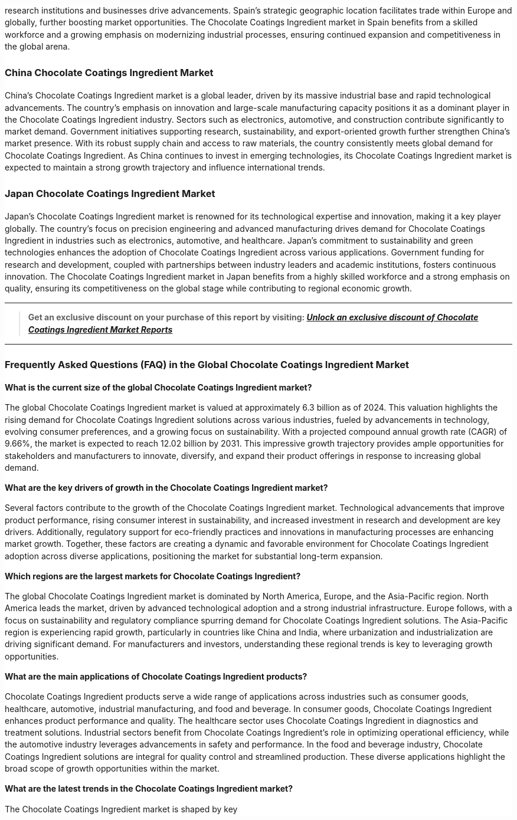 research institutions and businesses drive advancements. Spain&rsquo;s strategic geographic location facilitates trade within Europe and globally, further boosting market opportunities. The Chocolate Coatings Ingredient market in Spain benefits from a skilled workforce and a growing emphasis on modernizing industrial processes, ensuring continued expansion and competitiveness in the global arena.</p><h3>China Chocolate Coatings Ingredient Market</h3><p>China&rsquo;s Chocolate Coatings Ingredient market is a global leader, driven by its massive industrial base and rapid technological advancements. The country&rsquo;s emphasis on innovation and large-scale manufacturing capacity positions it as a dominant player in the Chocolate Coatings Ingredient industry. Sectors such as electronics, automotive, and construction contribute significantly to market demand. Government initiatives supporting research, sustainability, and export-oriented growth further strengthen China&rsquo;s market presence. With its robust supply chain and access to raw materials, the country consistently meets global demand for Chocolate Coatings Ingredient. As China continues to invest in emerging technologies, its Chocolate Coatings Ingredient market is expected to maintain a strong growth trajectory and influence international trends.</p><h3>Japan Chocolate Coatings Ingredient Market</h3><p>Japan&rsquo;s Chocolate Coatings Ingredient market is renowned for its technological expertise and innovation, making it a key player globally. The country&rsquo;s focus on precision engineering and advanced manufacturing drives demand for Chocolate Coatings Ingredient in industries such as electronics, automotive, and healthcare. Japan&rsquo;s commitment to sustainability and green technologies enhances the adoption of Chocolate Coatings Ingredient across various applications. Government funding for research and development, coupled with partnerships between industry leaders and academic institutions, fosters continuous innovation. The Chocolate Coatings Ingredient market in Japan benefits from a highly skilled workforce and a strong emphasis on quality, ensuring its competitiveness on the global stage while contributing to regional economic growth.</p><hr /><blockquote><p><strong>Get an exclusive discount on your purchase of this report by visiting: <em><a href="://marketresearchpulse.com/ask-for-discount/117813?utm_source=Github&amp;utm_medium=0112">Unlock an exclusive discount of Chocolate Coatings Ingredient Market Reports</a></em>&nbsp;</strong></p></blockquote><hr /><h3>Frequently Asked Questions (FAQ) in the Global Chocolate Coatings Ingredient Market</h3><p><strong>What is the current size of the global Chocolate Coatings Ingredient market?</strong></p><p>The global Chocolate Coatings Ingredient market is valued at approximately 6.3 billion as of 2024. This valuation highlights the rising demand for Chocolate Coatings Ingredient solutions across various industries, fueled by advancements in technology, evolving consumer preferences, and a growing focus on sustainability. With a projected compound annual growth rate (CAGR) of 9.66%, the market is expected to reach 12.02 billion by 2031. This impressive growth trajectory provides ample opportunities for stakeholders and manufacturers to innovate, diversify, and expand their product offerings in response to increasing global demand.</p><p><strong>What are the key drivers of growth in the Chocolate Coatings Ingredient market?</strong></p><p>Several factors contribute to the growth of the Chocolate Coatings Ingredient market. Technological advancements that improve product performance, rising consumer interest in sustainability, and increased investment in research and development are key drivers. Additionally, regulatory support for eco-friendly practices and innovations in manufacturing processes are enhancing market growth. Together, these factors are creating a dynamic and favorable environment for Chocolate Coatings Ingredient adoption across diverse applications, positioning the market for substantial long-term expansion.</p><p><strong>Which regions are the largest markets for Chocolate Coatings Ingredient?</strong></p><p>The global Chocolate Coatings Ingredient market is dominated by North America, Europe, and the Asia-Pacific region. North America leads the market, driven by advanced technological adoption and a strong industrial infrastructure. Europe follows, with a focus on sustainability and regulatory compliance spurring demand for Chocolate Coatings Ingredient solutions. The Asia-Pacific region is experiencing rapid growth, particularly in countries like China and India, where urbanization and industrialization are driving significant demand. For manufacturers and investors, understanding these regional trends is key to leveraging growth opportunities.</p><p><strong>What are the main applications of Chocolate Coatings Ingredient products?</strong></p><p>Chocolate Coatings Ingredient products serve a wide range of applications across industries such as consumer goods, healthcare, automotive, industrial manufacturing, and food and beverage. In consumer goods, Chocolate Coatings Ingredient enhances product performance and quality. The healthcare sector uses Chocolate Coatings Ingredient in diagnostics and treatment solutions. Industrial sectors benefit from Chocolate Coatings Ingredient&rsquo;s role in optimizing operational efficiency, while the automotive industry leverages advancements in safety and performance. In the food and beverage industry, Chocolate Coatings Ingredient solutions are integral for quality control and streamlined production. These diverse applications highlight the broad scope of growth opportunities within the market.</p><p><strong>What are the latest trends in the Chocolate Coatings Ingredient market?</strong></p><p>The Chocolate Coatings Ingredient market is shaped by key